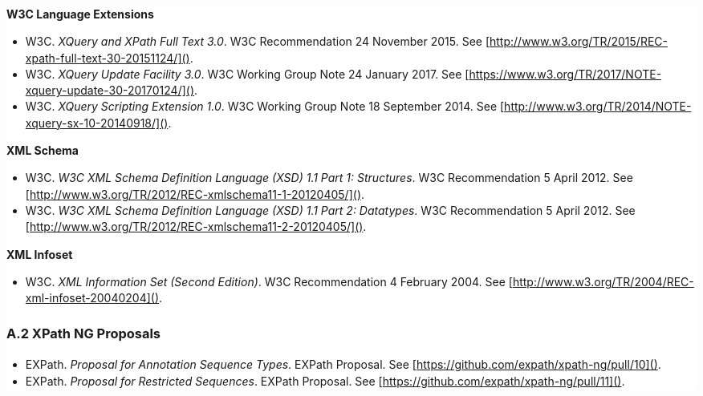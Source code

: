 __W3C Language Extensions__
*  W3C. *XQuery and XPath Full Text 3.0*. W3C Recommendation 24 November 2015.
   See [http://www.w3.org/TR/2015/REC-xpath-full-text-30-20151124/]().
*  W3C. *XQuery Update Facility 3.0*. W3C Working Group Note 24 January 2017.
   See [https://www.w3.org/TR/2017/NOTE-xquery-update-30-20170124/]().
*  W3C. *XQuery Scripting Extension 1.0*. W3C Working Group Note 18 September 2014.
   See [http://www.w3.org/TR/2014/NOTE-xquery-sx-10-20140918/]().

__XML Schema__
*  W3C. *W3C XML Schema Definition Language (XSD) 1.1 Part 1: Structures*. W3C
   Recommendation 5 April 2012. See
   [http://www.w3.org/TR/2012/REC-xmlschema11-1-20120405/]().
*  W3C. *W3C XML Schema Definition Language (XSD) 1.1 Part 2: Datatypes*. W3C
   Recommendation 5 April 2012. See
   [http://www.w3.org/TR/2012/REC-xmlschema11-2-20120405/]().

__XML Infoset__
*  W3C. *XML Information Set (Second Edition)*. W3C Recommendation 4 February 2004.
   See [http://www.w3.org/TR/2004/REC-xml-infoset-20040204]().

### A.2 XPath NG Proposals
*  EXPath. *Proposal for Annotation Sequence Types*. EXPath Proposal. See
   [https://github.com/expath/xpath-ng/pull/10]().
*  EXPath. *Proposal for Restricted Sequences*. EXPath Proposal. See
   [https://github.com/expath/xpath-ng/pull/11]().
